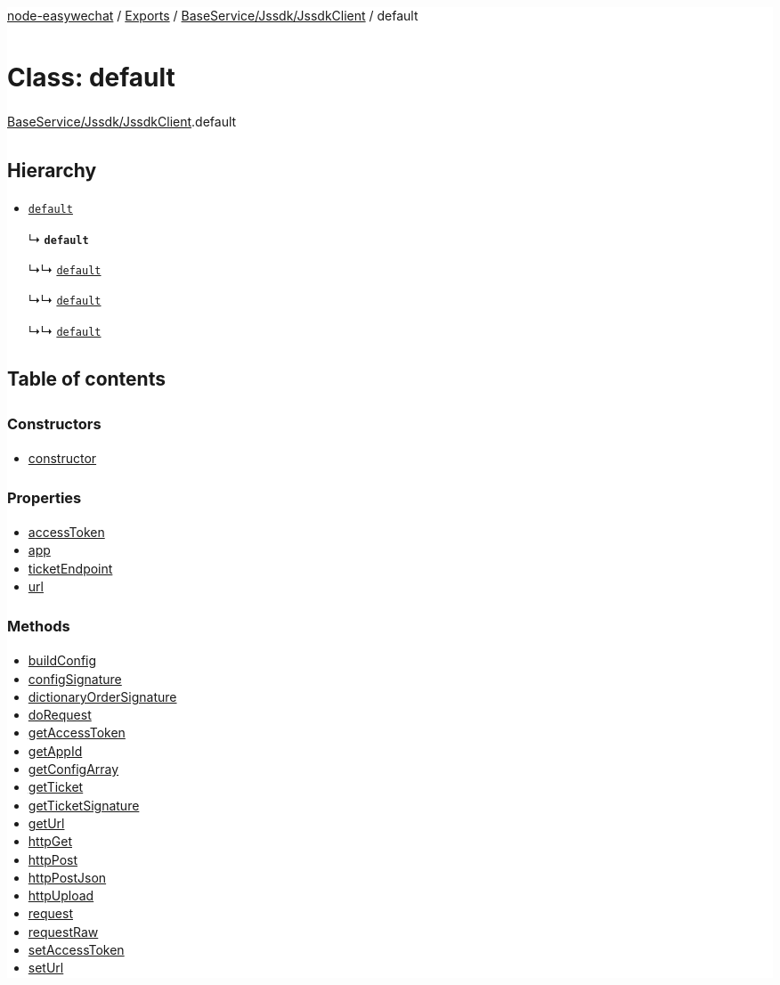 [node-easywechat](../README.md) / [Exports](../modules.md) / [BaseService/Jssdk/JssdkClient](../modules/BaseService_Jssdk_JssdkClient.md) / default

# Class: default

[BaseService/Jssdk/JssdkClient](../modules/BaseService_Jssdk_JssdkClient.md).default

## Hierarchy

- [`default`](Core_BaseClient.default.md)

  ↳ **`default`**

  ↳↳ [`default`](OfficialAccount_Card_JssdkClient.default.md)

  ↳↳ [`default`](Payment_Jssdk_JssdkClient.default.md)

  ↳↳ [`default`](Work_Jssdk_JssdkClient.default.md)

## Table of contents

### Constructors

- [constructor](BaseService_Jssdk_JssdkClient.default.md#constructor)

### Properties

- [accessToken](BaseService_Jssdk_JssdkClient.default.md#accesstoken)
- [app](BaseService_Jssdk_JssdkClient.default.md#app)
- [ticketEndpoint](BaseService_Jssdk_JssdkClient.default.md#ticketendpoint)
- [url](BaseService_Jssdk_JssdkClient.default.md#url)

### Methods

- [buildConfig](BaseService_Jssdk_JssdkClient.default.md#buildconfig)
- [configSignature](BaseService_Jssdk_JssdkClient.default.md#configsignature)
- [dictionaryOrderSignature](BaseService_Jssdk_JssdkClient.default.md#dictionaryordersignature)
- [doRequest](BaseService_Jssdk_JssdkClient.default.md#dorequest)
- [getAccessToken](BaseService_Jssdk_JssdkClient.default.md#getaccesstoken)
- [getAppId](BaseService_Jssdk_JssdkClient.default.md#getappid)
- [getConfigArray](BaseService_Jssdk_JssdkClient.default.md#getconfigarray)
- [getTicket](BaseService_Jssdk_JssdkClient.default.md#getticket)
- [getTicketSignature](BaseService_Jssdk_JssdkClient.default.md#getticketsignature)
- [getUrl](BaseService_Jssdk_JssdkClient.default.md#geturl)
- [httpGet](BaseService_Jssdk_JssdkClient.default.md#httpget)
- [httpPost](BaseService_Jssdk_JssdkClient.default.md#httppost)
- [httpPostJson](BaseService_Jssdk_JssdkClient.default.md#httppostjson)
- [httpUpload](BaseService_Jssdk_JssdkClient.default.md#httpupload)
- [request](BaseService_Jssdk_JssdkClient.default.md#request)
- [requestRaw](BaseService_Jssdk_JssdkClient.default.md#requestraw)
- [setAccessToken](BaseService_Jssdk_JssdkClient.default.md#setaccesstoken)
- [setUrl](BaseService_Jssdk_JssdkClient.default.md#seturl)
